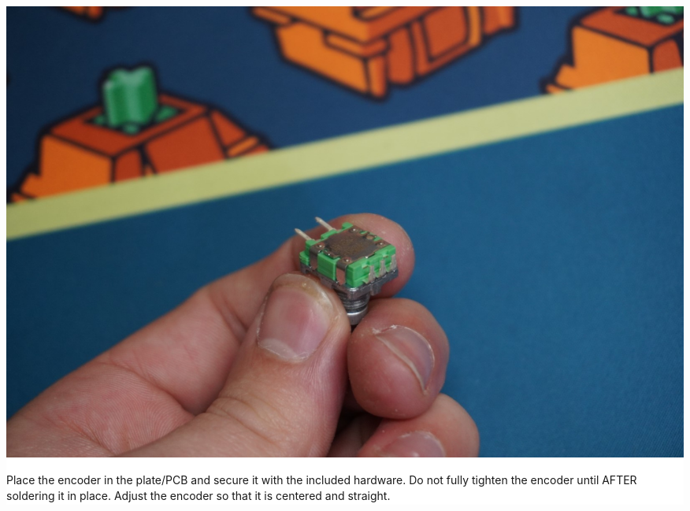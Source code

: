 ![](/assets/R26/DSC00149.JPG)

Place the encoder in the plate/PCB and secure it with the included hardware. Do not fully tighten the encoder until AFTER soldering it in place. Adjust the encoder so that it is centered and straight.
